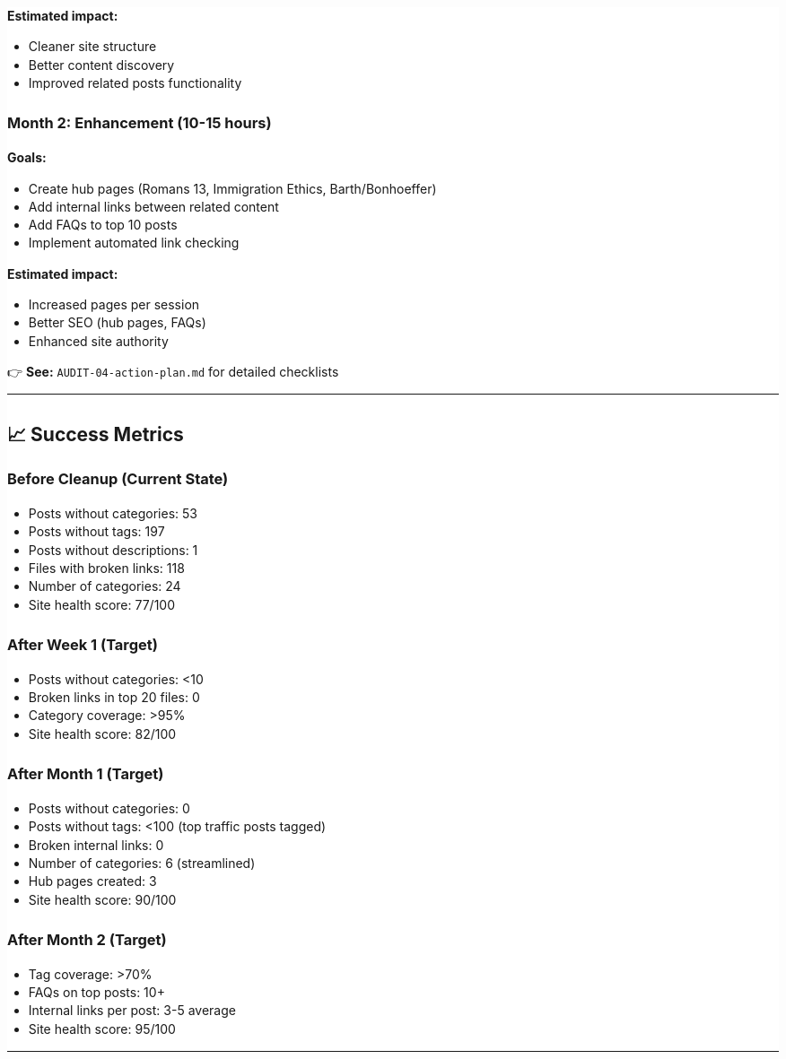 **Estimated impact:**
- Cleaner site structure
- Better content discovery
- Improved related posts functionality

### Month 2: Enhancement (10-15 hours)

**Goals:**
- Create hub pages (Romans 13, Immigration Ethics, Barth/Bonhoeffer)
- Add internal links between related content
- Add FAQs to top 10 posts
- Implement automated link checking

**Estimated impact:**
- Increased pages per session
- Better SEO (hub pages, FAQs)
- Enhanced site authority

👉 **See:** `AUDIT-04-action-plan.md` for detailed checklists

---

## 📈 Success Metrics

### Before Cleanup (Current State)
- Posts without categories: 53
- Posts without tags: 197
- Posts without descriptions: 1
- Files with broken links: 118
- Number of categories: 24
- Site health score: 77/100

### After Week 1 (Target)
- Posts without categories: <10
- Broken links in top 20 files: 0
- Category coverage: >95%
- Site health score: 82/100

### After Month 1 (Target)
- Posts without categories: 0
- Posts without tags: <100 (top traffic posts tagged)
- Broken internal links: 0
- Number of categories: 6 (streamlined)
- Hub pages created: 3
- Site health score: 90/100

### After Month 2 (Target)
- Tag coverage: >70%
- FAQs on top posts: 10+
- Internal links per post: 3-5 average
- Site health score: 95/100

---
